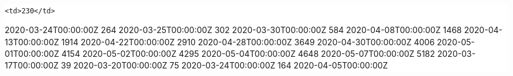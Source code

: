     <td>230</td>
  </tr>
  <tr>
    <td>2020-03-24T00:00:00Z</td>
    <td>264</td>
  </tr>
  <tr>
    <td>2020-03-25T00:00:00Z</td>
    <td>302</td>
  </tr>
  <tr>
    <td>2020-03-30T00:00:00Z</td>
    <td>584</td>
  </tr>
  <tr>
    <td>2020-04-08T00:00:00Z</td>
    <td>1468</td>
  </tr>
  <tr>
    <td>2020-04-13T00:00:00Z</td>
    <td>1914</td>
  </tr>
  <tr>
    <td>2020-04-22T00:00:00Z</td>
    <td>2910</td>
  </tr>
  <tr>
    <td>2020-04-28T00:00:00Z</td>
    <td>3649</td>
  </tr>
  <tr>
    <td>2020-04-30T00:00:00Z</td>
    <td>4006</td>
  </tr>
  <tr>
    <td>2020-05-01T00:00:00Z</td>
    <td>4154</td>
  </tr>
  <tr>
    <td>2020-05-02T00:00:00Z</td>
    <td>4295</td>
  </tr>
  <tr>
    <td>2020-05-04T00:00:00Z</td>
    <td>4648</td>
  </tr>
  <tr>
    <td>2020-05-07T00:00:00Z</td>
    <td>5182</td>
  </tr>
  <tr>
    <td>2020-03-17T00:00:00Z</td>
    <td>39</td>
  </tr>
  <tr>
    <td>2020-03-20T00:00:00Z</td>
    <td>75</td>
  </tr>
  <tr>
    <td>2020-03-24T00:00:00Z</td>
    <td>164</td>
  </tr>
  <tr>
    <td>2020-04-05T00:00:00Z</td>